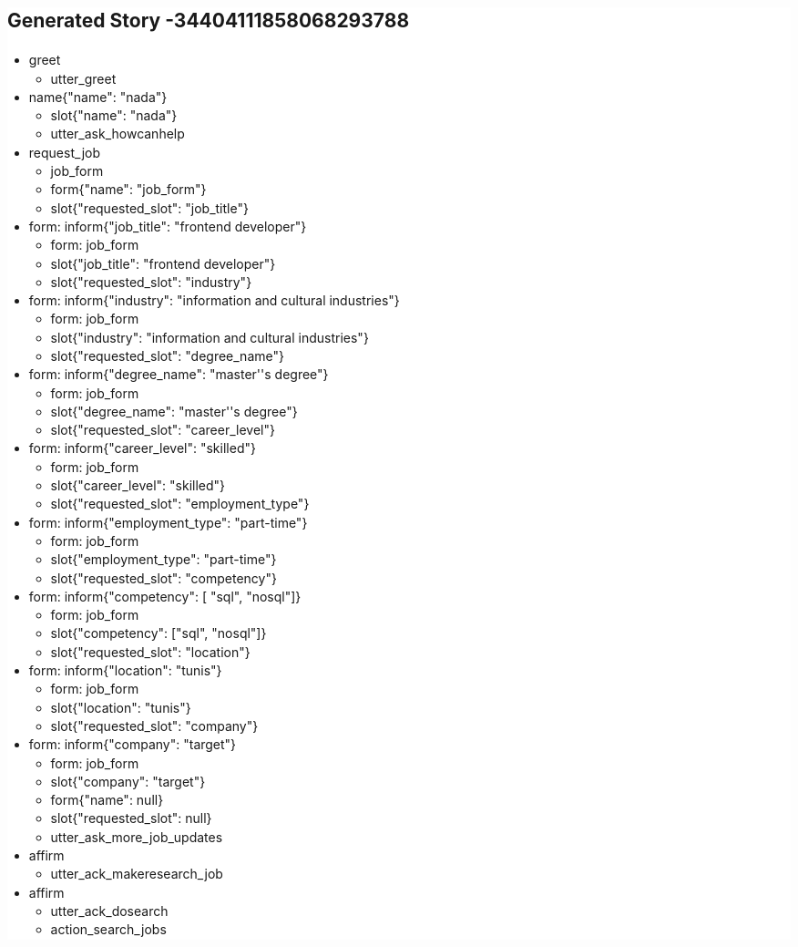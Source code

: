 ## Generated Story -34404111858068293788
* greet
    - utter_greet
* name{"name": "nada"}
    - slot{"name": "nada"}
    - utter_ask_howcanhelp
* request_job
    - job_form
    - form{"name": "job_form"}
    - slot{"requested_slot": "job_title"}
* form: inform{"job_title": "frontend developer"}
    - form: job_form
    - slot{"job_title": "frontend developer"}
    - slot{"requested_slot": "industry"}
* form: inform{"industry": "information and cultural industries"}
    - form: job_form
    - slot{"industry": "information and cultural industries"}
    - slot{"requested_slot": "degree_name"}
* form: inform{"degree_name": "master''s degree"}
    - form: job_form
    - slot{"degree_name": "master''s degree"}
    - slot{"requested_slot": "career_level"}
* form: inform{"career_level": "skilled"}
    - form: job_form
    - slot{"career_level": "skilled"}
    - slot{"requested_slot": "employment_type"}
* form: inform{"employment_type": "part-time"}
    - form: job_form
    - slot{"employment_type": "part-time"}
    - slot{"requested_slot": "competency"}
* form: inform{"competency": [ "sql", "nosql"]}
    - form: job_form
    - slot{"competency": ["sql", "nosql"]}
    - slot{"requested_slot": "location"}
* form: inform{"location": "tunis"}
    - form: job_form
    - slot{"location": "tunis"}
    - slot{"requested_slot": "company"}
* form: inform{"company": "target"}
    - form: job_form
    - slot{"company": "target"}
    - form{"name": null}
    - slot{"requested_slot": null}
    - utter_ask_more_job_updates
* affirm
    - utter_ack_makeresearch_job
* affirm
    - utter_ack_dosearch
    - action_search_jobs